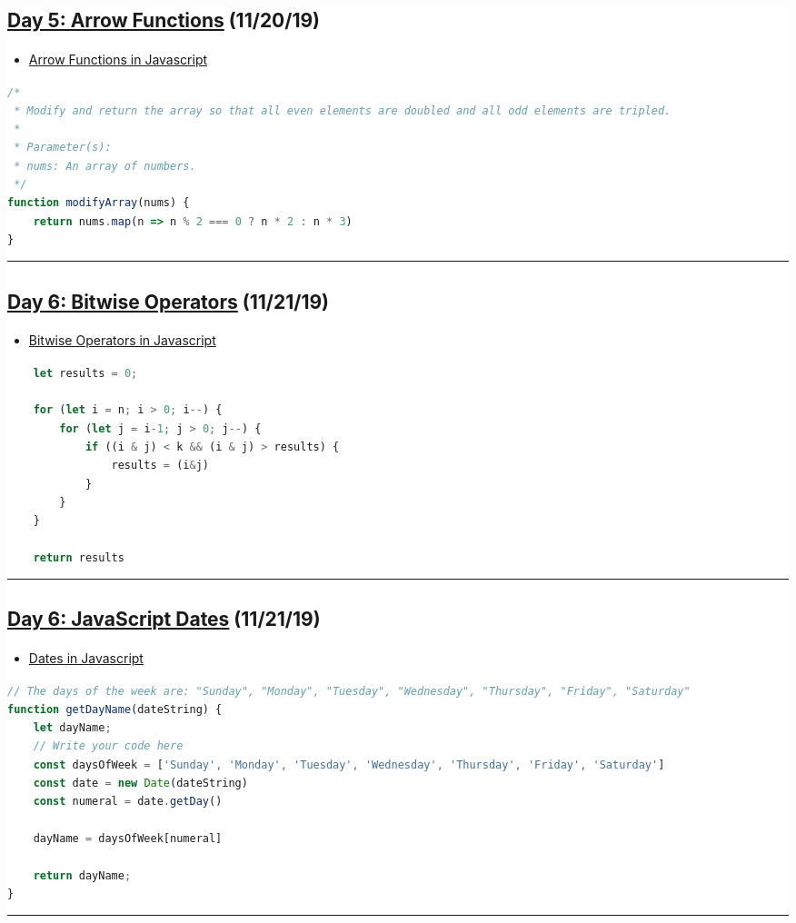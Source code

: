 ## [Day 5: Arrow Functions](https://www.hackerrank.com/challenges/js10-arrows/problem) (11/20/19)
- [Arrow Functions in Javascript](https://www.hackerrank.com/challenges/js10-arrows/topics/javascript-arrow-functions)
```js
/*
 * Modify and return the array so that all even elements are doubled and all odd elements are tripled.
 *
 * Parameter(s):
 * nums: An array of numbers.
 */
function modifyArray(nums) {
    return nums.map(n => n % 2 === 0 ? n * 2 : n * 3)
}
```

---
## [Day 6: Bitwise Operators](https://www.hackerrank.com/challenges/js10-bitwise/problem) (11/21/19)
- [Bitwise Operators in Javascript](https://www.hackerrank.com/challenges/js10-bitwise/topics/javascript-bitwise-operators)
```js
    let results = 0;

    for (let i = n; i > 0; i--) {
        for (let j = i-1; j > 0; j--) {
            if ((i & j) < k && (i & j) > results) {
                results = (i&j)
            }
        }
    }

    return results
```

---
## [Day 6: JavaScript Dates](https://www.hackerrank.com/challenges/js10-date) (11/21/19)
- [Dates in Javascript](https://www.hackerrank.com/challenges/js10-date/topics/javascript-dates)
```js
// The days of the week are: "Sunday", "Monday", "Tuesday", "Wednesday", "Thursday", "Friday", "Saturday"
function getDayName(dateString) {
    let dayName;
    // Write your code here
    const daysOfWeek = ['Sunday', 'Monday', 'Tuesday', 'Wednesday', 'Thursday', 'Friday', 'Saturday']
    const date = new Date(dateString)
    const numeral = date.getDay()

    dayName = daysOfWeek[numeral]

    return dayName;
}
```

---